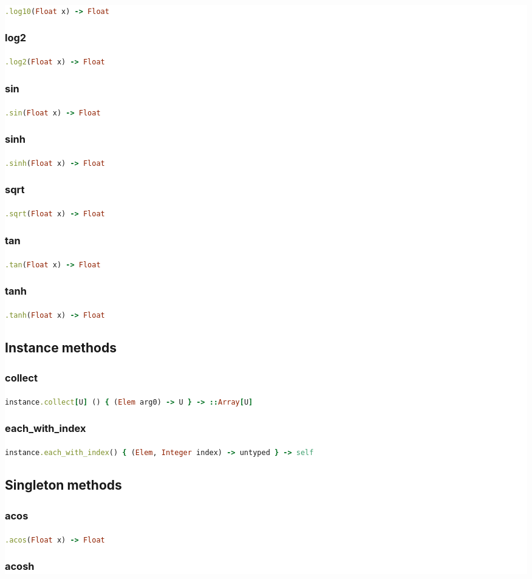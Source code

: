 ```ruby
.log10(Float x) -> Float
```
### log2

```ruby
.log2(Float x) -> Float
```
### sin

```ruby
.sin(Float x) -> Float
```
### sinh

```ruby
.sinh(Float x) -> Float
```
### sqrt

```ruby
.sqrt(Float x) -> Float
```
### tan

```ruby
.tan(Float x) -> Float
```
### tanh

```ruby
.tanh(Float x) -> Float
```
## Instance methods
### collect

```ruby
instance.collect[U] () { (Elem arg0) -> U } -> ::Array[U]
```
### each_with_index

```ruby
instance.each_with_index() { (Elem, Integer index) -> untyped } -> self
```
## Singleton methods
### acos

```ruby
.acos(Float x) -> Float
```
### acosh
